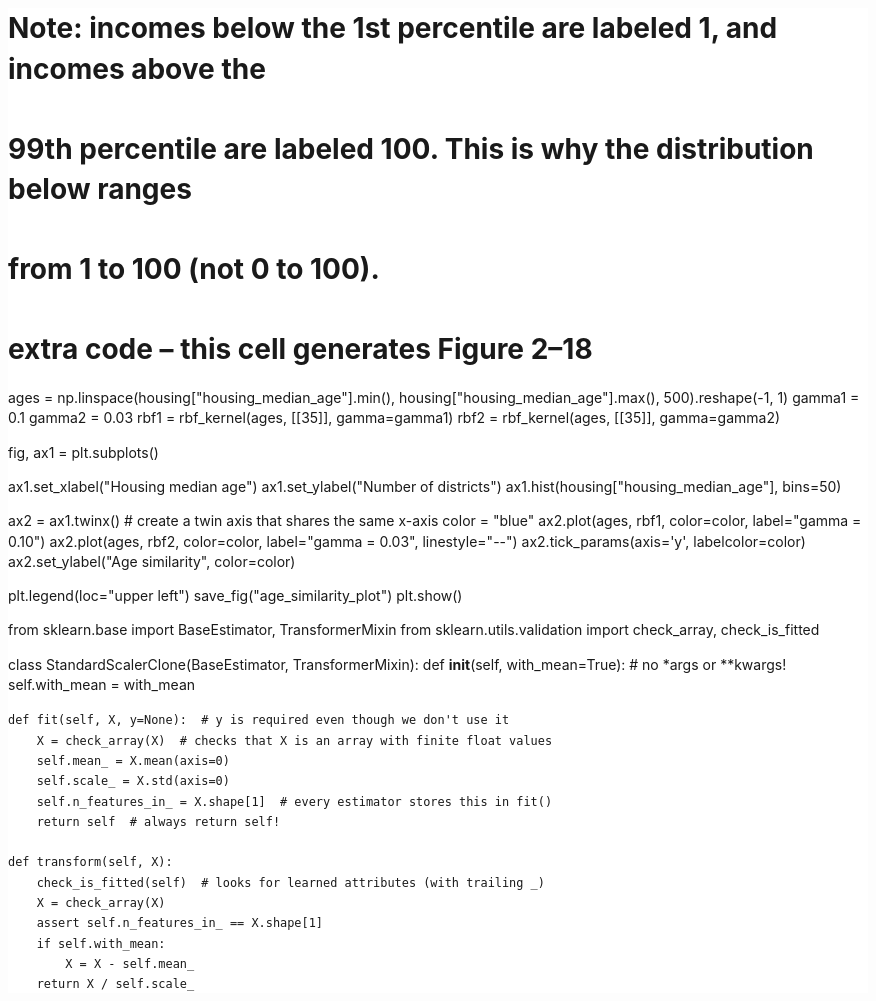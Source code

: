 # Note: incomes below the 1st percentile are labeled 1, and incomes above the
# 99th percentile are labeled 100. This is why the distribution below ranges
# from 1 to 100 (not 0 to 100).

# extra code – this cell generates Figure 2–18

ages = np.linspace(housing["housing_median_age"].min(),
                   housing["housing_median_age"].max(),
                   500).reshape(-1, 1)
gamma1 = 0.1
gamma2 = 0.03
rbf1 = rbf_kernel(ages, [[35]], gamma=gamma1)
rbf2 = rbf_kernel(ages, [[35]], gamma=gamma2)

fig, ax1 = plt.subplots()

ax1.set_xlabel("Housing median age")
ax1.set_ylabel("Number of districts")
ax1.hist(housing["housing_median_age"], bins=50)

ax2 = ax1.twinx()  # create a twin axis that shares the same x-axis
color = "blue"
ax2.plot(ages, rbf1, color=color, label="gamma = 0.10")
ax2.plot(ages, rbf2, color=color, label="gamma = 0.03", linestyle="--")
ax2.tick_params(axis='y', labelcolor=color)
ax2.set_ylabel("Age similarity", color=color)

plt.legend(loc="upper left")
save_fig("age_similarity_plot")
plt.show()

from sklearn.base import BaseEstimator, TransformerMixin
from sklearn.utils.validation import check_array, check_is_fitted

class StandardScalerClone(BaseEstimator, TransformerMixin):
    def __init__(self, with_mean=True):  # no *args or **kwargs!
        self.with_mean = with_mean

    def fit(self, X, y=None):  # y is required even though we don't use it
        X = check_array(X)  # checks that X is an array with finite float values
        self.mean_ = X.mean(axis=0)
        self.scale_ = X.std(axis=0)
        self.n_features_in_ = X.shape[1]  # every estimator stores this in fit()
        return self  # always return self!

    def transform(self, X):
        check_is_fitted(self)  # looks for learned attributes (with trailing _)
        X = check_array(X)
        assert self.n_features_in_ == X.shape[1]
        if self.with_mean:
            X = X - self.mean_
        return X / self.scale_
